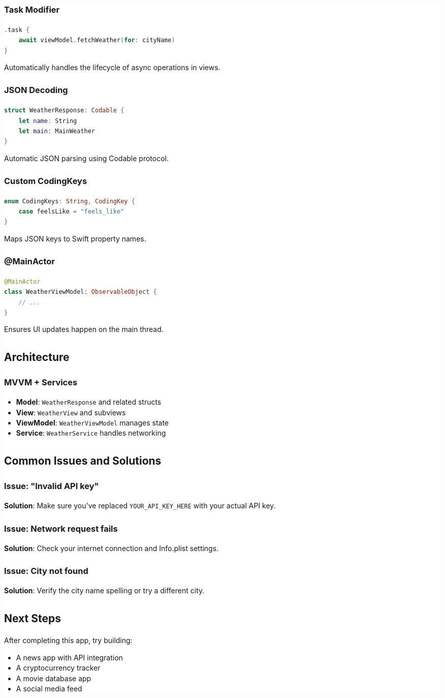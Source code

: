 ### Task Modifier
```swift
.task {
    await viewModel.fetchWeather(for: cityName)
}
```
Automatically handles the lifecycle of async operations in views.

### JSON Decoding
```swift
struct WeatherResponse: Codable {
    let name: String
    let main: MainWeather
}
```
Automatic JSON parsing using Codable protocol.

### Custom CodingKeys
```swift
enum CodingKeys: String, CodingKey {
    case feelsLike = "feels_like"
}
```
Maps JSON keys to Swift property names.

### @MainActor
```swift
@MainActor
class WeatherViewModel: ObservableObject {
    // ...
}
```
Ensures UI updates happen on the main thread.

## Architecture

### MVVM + Services
- **Model**: `WeatherResponse` and related structs
- **View**: `WeatherView` and subviews
- **ViewModel**: `WeatherViewModel` manages state
- **Service**: `WeatherService` handles networking

## Common Issues and Solutions

### Issue: "Invalid API key"
**Solution**: Make sure you've replaced `YOUR_API_KEY_HERE` with your actual API key.

### Issue: Network request fails
**Solution**: Check your internet connection and Info.plist settings.

### Issue: City not found
**Solution**: Verify the city name spelling or try a different city.

## Next Steps
After completing this app, try building:
- A news app with API integration
- A cryptocurrency tracker
- A movie database app
- A social media feed
